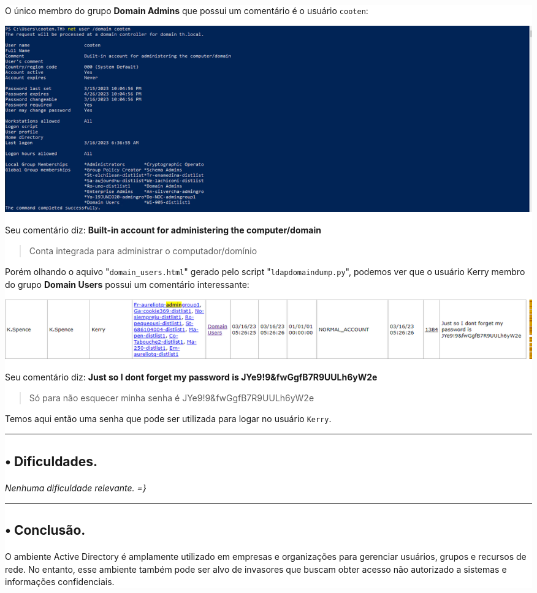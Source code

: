 O único membro do grupo **Domain Admins** que possui um comentário é o usuário `cooten`:

![comentario](cooten.png)

Seu comentário diz: **Built-in account for administering the computer/domain**
  > Conta integrada para administrar o computador/domínio

Porém olhando o aquivo "`domain_users.html`" gerado pelo script "`ldapdomaindump.py`", podemos ver que o usuário Kerry membro do grupo **Domain Users** possui um comentário interessante:

![comentario2](kerry.png)

Seu comentário diz: **Just so I dont forget my password is JYe9!9&fwGgfB7R9UULh6yW2e**
  > Só para não esquecer minha senha é JYe9!9&fwGgfB7R9UULh6yW2e

Temos aqui então uma senha que pode ser utilizada para logar no usuário `Kerry`.

---

<div class="page"/>

## **<a id="11">• Dificuldades.</a>**

*Nenhuma dificuldade relevante. =}* 

---

## **<a id="12">• Conclusão.</a>**

O ambiente Active Directory é amplamente utilizado em empresas e organizações para gerenciar usuários, grupos e recursos de rede. No entanto, esse ambiente também pode ser alvo de invasores que buscam obter acesso não autorizado a sistemas e informações confidenciais.
